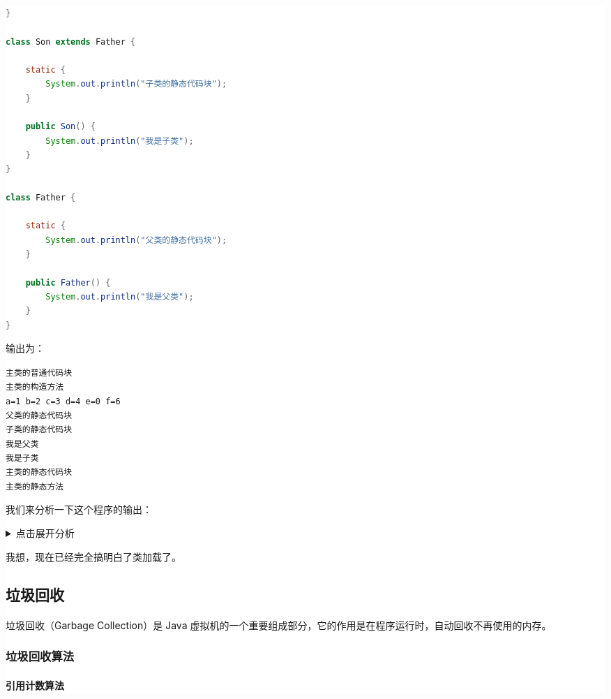 ```java
}

class Son extends Father {

    static {
        System.out.println("子类的静态代码块");
    }

    public Son() {
        System.out.println("我是子类");
    }
}

class Father {

    static {
        System.out.println("父类的静态代码块");
    }

    public Father() {
        System.out.println("我是父类");
    }
}
```

输出为：

```plaintext
主类的普通代码块
主类的构造方法
a=1 b=2 c=3 d=4 e=0 f=6
父类的静态代码块
子类的静态代码块
我是父类
我是子类
主类的静态代码块
主类的静态方法
```

我们来分析一下这个程序的输出：

<details><summary>点击展开分析</summary></details>

我想，现在已经完全搞明白了类加载了。

## 垃圾回收

垃圾回收（Garbage Collection）是 Java 虚拟机的一个重要组成部分，它的作用是在程序运行时，自动回收不再使用的内存。

### 垃圾回收算法

#### 引用计数算法
